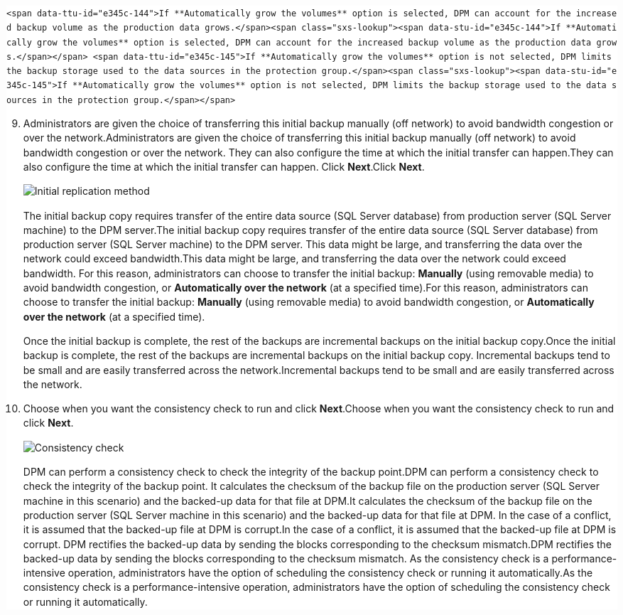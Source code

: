     <span data-ttu-id="e345c-144">If **Automatically grow the volumes** option is selected, DPM can account for the increased backup volume as the production data grows.</span><span class="sxs-lookup"><span data-stu-id="e345c-144">If **Automatically grow the volumes** option is selected, DPM can account for the increased backup volume as the production data grows.</span></span> <span data-ttu-id="e345c-145">If **Automatically grow the volumes** option is not selected, DPM limits the backup storage used to the data sources in the protection group.</span><span class="sxs-lookup"><span data-stu-id="e345c-145">If **Automatically grow the volumes** option is not selected, DPM limits the backup storage used to the data sources in the protection group.</span></span>
9. <span data-ttu-id="e345c-146">Administrators are given the choice of transferring this initial backup manually (off network) to avoid bandwidth congestion or over the network.</span><span class="sxs-lookup"><span data-stu-id="e345c-146">Administrators are given the choice of transferring this initial backup manually (off network) to avoid bandwidth congestion or over the network.</span></span> <span data-ttu-id="e345c-147">They can also configure the time at which the initial transfer can happen.</span><span class="sxs-lookup"><span data-stu-id="e345c-147">They can also configure the time at which the initial transfer can happen.</span></span> <span data-ttu-id="e345c-148">Click **Next**.</span><span class="sxs-lookup"><span data-stu-id="e345c-148">Click **Next**.</span></span>

    ![Initial replication method](https://docstestmedia1.blob.core.windows.net/azure-media/articles/backup/media/backup-azure-backup-sql/pg-manual.png)

    <span data-ttu-id="e345c-150">The initial backup copy requires transfer of the entire data source (SQL Server database) from production server (SQL Server machine) to the DPM server.</span><span class="sxs-lookup"><span data-stu-id="e345c-150">The initial backup copy requires transfer of the entire data source (SQL Server database) from production server (SQL Server machine) to the DPM server.</span></span> <span data-ttu-id="e345c-151">This data might be large, and transferring the data over the network could exceed bandwidth.</span><span class="sxs-lookup"><span data-stu-id="e345c-151">This data might be large, and transferring the data over the network could exceed bandwidth.</span></span> <span data-ttu-id="e345c-152">For this reason, administrators can choose to transfer the initial backup: **Manually** (using removable media) to avoid bandwidth congestion, or **Automatically over the network** (at a specified time).</span><span class="sxs-lookup"><span data-stu-id="e345c-152">For this reason, administrators can choose to transfer the initial backup: **Manually** (using removable media) to avoid bandwidth congestion, or **Automatically over the network** (at a specified time).</span></span>

    <span data-ttu-id="e345c-153">Once the initial backup is complete, the rest of the backups are incremental backups on the initial backup copy.</span><span class="sxs-lookup"><span data-stu-id="e345c-153">Once the initial backup is complete, the rest of the backups are incremental backups on the initial backup copy.</span></span> <span data-ttu-id="e345c-154">Incremental backups tend to be small and are easily transferred across the network.</span><span class="sxs-lookup"><span data-stu-id="e345c-154">Incremental backups tend to be small and are easily transferred across the network.</span></span>
10. <span data-ttu-id="e345c-155">Choose when you want the consistency check to run and click **Next**.</span><span class="sxs-lookup"><span data-stu-id="e345c-155">Choose when you want the consistency check to run and click **Next**.</span></span>

    ![Consistency check](https://docstestmedia1.blob.core.windows.net/azure-media/articles/backup/media/backup-azure-backup-sql/pg-consistent.png)

    <span data-ttu-id="e345c-157">DPM can perform a consistency check to check the integrity of the backup point.</span><span class="sxs-lookup"><span data-stu-id="e345c-157">DPM can perform a consistency check to check the integrity of the backup point.</span></span> <span data-ttu-id="e345c-158">It calculates the checksum of the backup file on the production server (SQL Server machine in this scenario) and the backed-up data for that file at DPM.</span><span class="sxs-lookup"><span data-stu-id="e345c-158">It calculates the checksum of the backup file on the production server (SQL Server machine in this scenario) and the backed-up data for that file at DPM.</span></span> <span data-ttu-id="e345c-159">In the case of a conflict, it is assumed that the backed-up file at DPM is corrupt.</span><span class="sxs-lookup"><span data-stu-id="e345c-159">In the case of a conflict, it is assumed that the backed-up file at DPM is corrupt.</span></span> <span data-ttu-id="e345c-160">DPM rectifies the backed-up data by sending the blocks corresponding to the checksum mismatch.</span><span class="sxs-lookup"><span data-stu-id="e345c-160">DPM rectifies the backed-up data by sending the blocks corresponding to the checksum mismatch.</span></span> <span data-ttu-id="e345c-161">As the consistency check is a performance-intensive operation, administrators have the option of scheduling the consistency check or running it automatically.</span><span class="sxs-lookup"><span data-stu-id="e345c-161">As the consistency check is a performance-intensive operation, administrators have the option of scheduling the consistency check or running it automatically.</span></span>